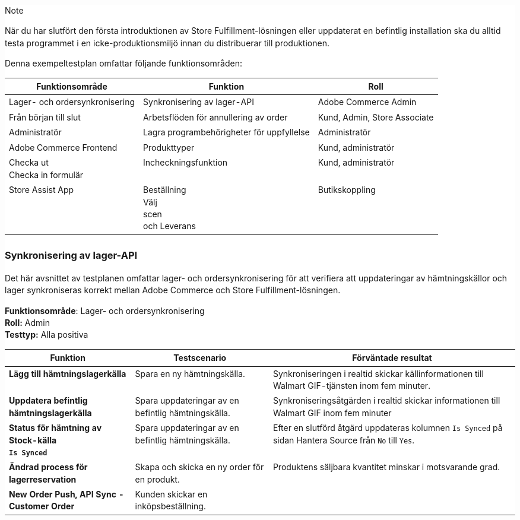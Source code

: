>[!NOTE]
>
>När du har slutfört den första introduktionen av Store Fulfillment-lösningen eller uppdaterat en befintlig installation ska du alltid testa programmet i en icke-produktionsmiljö innan du distribuerar till produktionen.

Denna exempeltestplan omfattar följande funktionsområden:

| Funktionsområde | Funktion | Roll |
|-------------------------------------|------------------------------------------|----------------------------------|
| Lager- och ordersynkronisering | Synkronisering av lager-API | Adobe Commerce Admin |
| Från början till slut | Arbetsflöden för annullering av order | Kund, Admin, Store Associate |
| Administratör | Lagra programbehörigheter för uppfyllelse | Administratör |
| Adobe Commerce Frontend | Produkttyper | Kund, administratör |
| Checka ut</br>Checka in formulär | Incheckningsfunktion | Kund, administratör |
| Store Assist App | Beställning</br>Välj</br>scen</br>och Leverans | Butikskoppling |

### Synkronisering av lager-API

Det här avsnittet av testplanen omfattar lager- och ordersynkronisering för att verifiera att uppdateringar av hämtningskällor och lager synkroniseras korrekt mellan Adobe Commerce och Store Fulfillment-lösningen.

**Funktionsområde**: Lager- och ordersynkronisering</br>
**Roll:** Admin </br>
**Testtyp:** Alla positiva

<table>
<thead>
<tr>
<th>Funktion</th>
<th>Testscenario</th>
<th>Förväntade resultat</th>
</tr>
</thead>
<tbody>
<tr>
<td><strong>Lägg till hämtningslagerkälla</strong></td>
<td>Spara en ny hämtningskälla.</td>
<td>Synkroniseringen i realtid skickar källinformationen till Walmart GIF-tjänsten inom fem minuter.</td>
</tr>
<tr>
<td><strong>Uppdatera befintlig hämtningslagerkälla</strong></td>
<td>Spara uppdateringar av en befintlig hämtningskälla.</td>
<td>Synkroniseringsåtgärden i realtid skickar informationen till Walmart GIF inom fem minuter</td>
</tr>
<tr>
<td><strong>Status för hämtning av Stock-källa </br><code>Is Synced</code></strong></td>
<td>Spara uppdateringar av en befintlig hämtningskälla.</td>
<td>Efter en slutförd åtgärd uppdateras kolumnen <code>Is Synced</code> på sidan Hantera Source från <code>No</code> till <code>Yes</code>.</td>
</tr>
<tr>
<td><strong>Ändrad process för lagerreservation</strong></td>
<td>Skapa och skicka en ny order för en produkt.</td>
<td>Produktens säljbara kvantitet minskar i motsvarande grad.</td>
</tr>
<tr>
<td><strong>New Order Push, API Sync - Customer Order</strong></td>
<td>Kunden skickar en inköpsbeställning.</td>